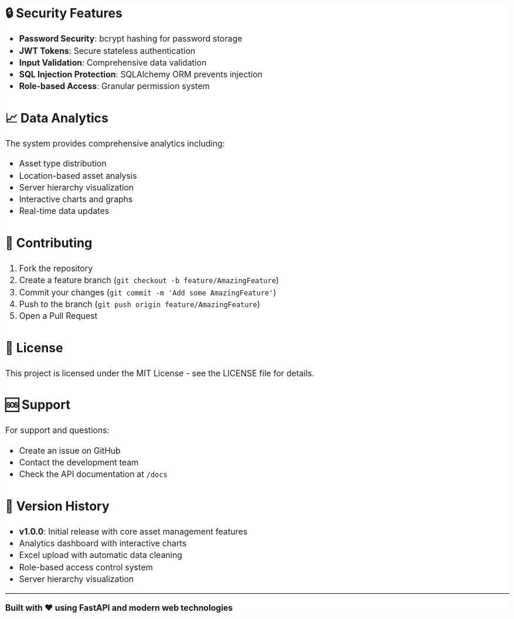 ## 🔒 Security Features

- **Password Security**: bcrypt hashing for password storage
- **JWT Tokens**: Secure stateless authentication
- **Input Validation**: Comprehensive data validation
- **SQL Injection Protection**: SQLAlchemy ORM prevents injection
- **Role-based Access**: Granular permission system

## 📈 Data Analytics

The system provides comprehensive analytics including:
- Asset type distribution
- Location-based asset analysis
- Server hierarchy visualization
- Interactive charts and graphs
- Real-time data updates

## 🤝 Contributing

1. Fork the repository
2. Create a feature branch (`git checkout -b feature/AmazingFeature`)
3. Commit your changes (`git commit -m 'Add some AmazingFeature'`)
4. Push to the branch (`git push origin feature/AmazingFeature`)
5. Open a Pull Request

## 📝 License

This project is licensed under the MIT License - see the LICENSE file for details.

## 🆘 Support

For support and questions:
- Create an issue on GitHub
- Contact the development team
- Check the API documentation at `/docs`

## 🔄 Version History

- **v1.0.0**: Initial release with core asset management features
- Analytics dashboard with interactive charts
- Excel upload with automatic data cleaning
- Role-based access control system
- Server hierarchy visualization

---

**Built with ❤️ using FastAPI and modern web technologies**
